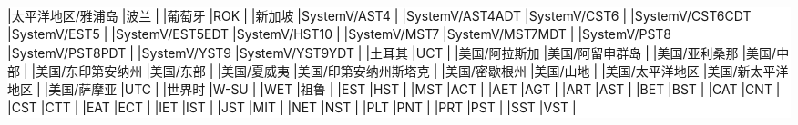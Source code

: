 |太平洋地区/雅浦岛    |波兰                |
|葡萄牙              |ROK               |
|新加坡              |SystemV/AST4           |
|SystemV/AST4ADT        |SystemV/CST6           |
|SystemV/CST6CDT        |SystemV/EST5           |
|SystemV/EST5EDT        |SystemV/HST10          |
|SystemV/MST7          |SystemV/MST7MDT         |
|SystemV/PST8          |SystemV/PST8PDT         |
|SystemV/YST9          |SystemV/YST9YDT         |
|土耳其             |UCT               |
|美国/阿拉斯加       |美国/阿留申群岛       |
|美国/亚利桑那        |美国/中部             |
|美国/东印第安纳州      |美国/东部             |
|美国/夏威夷         |美国/印第安纳州斯塔克    |
|美国/密歇根州        |美国/山地         |
|美国/太平洋地区      |美国/新太平洋地区       |
|美国/萨摩亚         |UTC               |
|世界时              |W-SU               |
|WET              |祖鲁               |
|EST              |HST               |
|MST              |ACT               |
|AET              |AGT               |
|ART              |AST               |
|BET              |BST               |
|CAT              |CNT               |
|CST              |CTT               |
|EAT              |ECT               |
|IET              |IST               |
|JST              |MIT               |
|NET              |NST               |
|PLT              |PNT               |
|PRT              |PST               |
|SST              |VST               |
